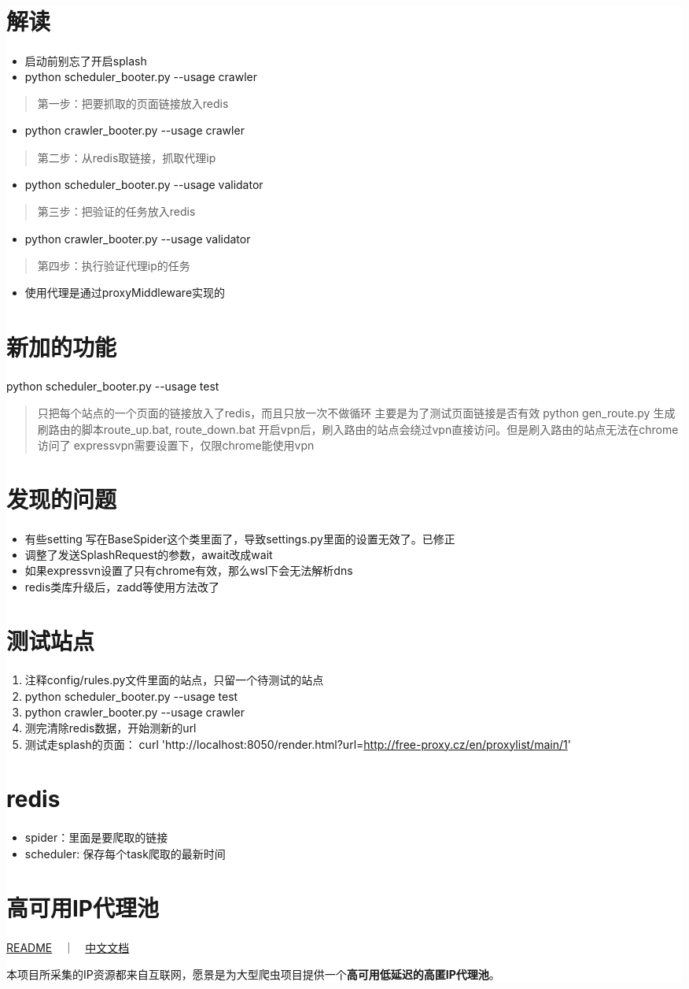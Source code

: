 # 解读
- 启动前别忘了开启splash
- python scheduler_booter.py --usage crawler
> 第一步：把要抓取的页面链接放入redis
- python crawler_booter.py --usage crawler
> 第二步：从redis取链接，抓取代理ip
- python scheduler_booter.py --usage validator
> 第三步：把验证的任务放入redis
- python crawler_booter.py --usage validator
> 第四步：执行验证代理ip的任务
- 使用代理是通过proxyMiddleware实现的


# 新加的功能
python scheduler_booter.py --usage test
> 只把每个站点的一个页面的链接放入了redis，而且只放一次不做循环
> 主要是为了测试页面链接是否有效
python gen_route.py
> 生成刷路由的脚本route_up.bat, route_down.bat
> 开启vpn后，刷入路由的站点会绕过vpn直接访问。但是刷入路由的站点无法在chrome访问了
> expressvpn需要设置下，仅限chrome能使用vpn

# 发现的问题
- 有些setting 写在BaseSpider这个类里面了，导致settings.py里面的设置无效了。已修正
- 调整了发送SplashRequest的参数，await改成wait
- 如果expressvn设置了只有chrome有效，那么wsl下会无法解析dns
- redis类库升级后，zadd等使用方法改了

# 测试站点
1. 注释config/rules.py文件里面的站点，只留一个待测试的站点
2. python scheduler_booter.py --usage test
3. python crawler_booter.py --usage crawler
4. 测完清除redis数据，开始测新的url
5. 测试走splash的页面： curl 'http://localhost:8050/render.html?url=http://free-proxy.cz/en/proxylist/main/1'

# redis
- spider：里面是要爬取的链接
- scheduler: 保存每个task爬取的最新时间


# 高可用IP代理池
[README](README_EN.md)　｜　[中文文档](README.md)

本项目所采集的IP资源都来自互联网，愿景是为大型爬虫项目提供一个**高可用低延迟的高匿IP代理池**。
